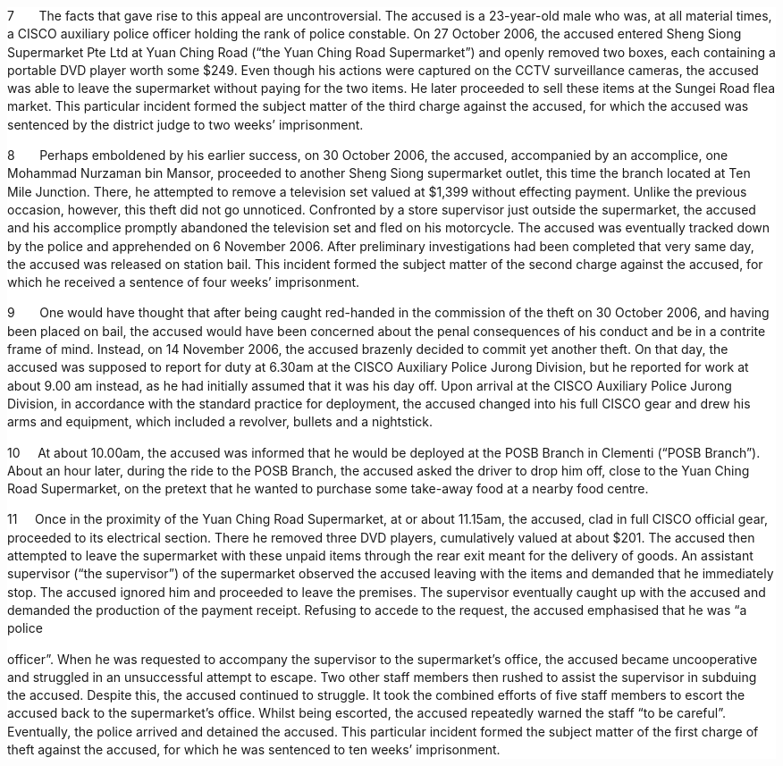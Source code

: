 7       The facts that gave rise to this appeal are uncontroversial. The accused is a 23-year-old male who was, at all material times, a CISCO auxiliary police officer holding the rank of police constable. On 27 October 2006, the accused entered Sheng Siong Supermarket Pte Ltd at Yuan Ching Road (“the Yuan Ching Road Supermarket”) and openly removed two boxes, each containing a portable DVD player worth some $249. Even though his actions were captured on the CCTV surveillance cameras, the accused was able to leave the supermarket without paying for the two items. He later proceeded to sell these items at the Sungei Road flea market. This particular incident formed the subject matter of the third charge against the accused, for which the accused was sentenced by the district judge to two weeks’ imprisonment. 

8       Perhaps emboldened by his earlier success, on 30 October 2006, the accused, accompanied by an accomplice, one Mohammad Nurzaman bin Mansor, proceeded to another Sheng Siong supermarket outlet, this time the branch located at Ten Mile Junction. There, he attempted to remove a television set valued at $1,399 without effecting payment. Unlike the previous occasion, however, this theft did not go unnoticed. Confronted by a store supervisor just outside the supermarket, the accused and his accomplice promptly abandoned the television set and fled on his motorcycle. The accused was eventually tracked down by the police and apprehended on 6 November 2006. After preliminary investigations had been completed that very same day, the accused was released on station bail. This incident formed the subject matter of the second charge against the accused, for which he received a sentence of four weeks’ imprisonment. 

9       One would have thought that after being caught red-handed in the commission of the theft on 30 October 2006, and having been placed on bail, the accused would have been concerned about the penal consequences of his conduct and be in a contrite frame of mind. Instead, on 14 November 2006, the accused brazenly decided to commit yet another theft. On that day, the accused was supposed to report for duty at 6.30am at the CISCO Auxiliary Police Jurong Division, but he reported for work at about 9.00 am instead, as he had initially assumed that it was his day off. Upon arrival at the CISCO Auxiliary Police Jurong Division, in accordance with the standard practice for deployment, the accused changed into his full CISCO gear and drew his arms and equipment, which included a revolver, bullets and a nightstick. 

10     At about 10.00am, the accused was informed that he would be deployed at the POSB Branch in Clementi (“POSB Branch”). About an hour later, during the ride to the POSB Branch, the accused asked the driver to drop him off, close to the Yuan Ching Road Supermarket, on the pretext that he wanted to purchase some take-away food at a nearby food centre. 

11     Once in the proximity of the Yuan Ching Road Supermarket, at or about 11.15am, the accused, clad in full CISCO official gear, proceeded to its electrical section. There he removed three DVD players, cumulatively valued at about $201. The accused then attempted to leave the supermarket with these unpaid items through the rear exit meant for the delivery of goods. An assistant supervisor (“the supervisor”) of the supermarket observed the accused leaving with the items and demanded that he immediately stop. The accused ignored him and proceeded to leave the premises. The supervisor eventually caught up with the accused and demanded the production of the payment receipt. Refusing to accede to the request, the accused emphasised that he was “a police 


officer”. When he was requested to accompany the supervisor to the supermarket’s office, the accused became uncooperative and struggled in an unsuccessful attempt to escape. Two other staff members then rushed to assist the supervisor in subduing the accused. Despite this, the accused continued to struggle. It took the combined efforts of five staff members to escort the accused back to the supermarket’s office. Whilst being escorted, the accused repeatedly warned the staff “to be careful”. Eventually, the police arrived and detained the accused. This particular incident formed the subject matter of the first charge of theft against the accused, for which he was sentenced to ten weeks’ imprisonment. 
